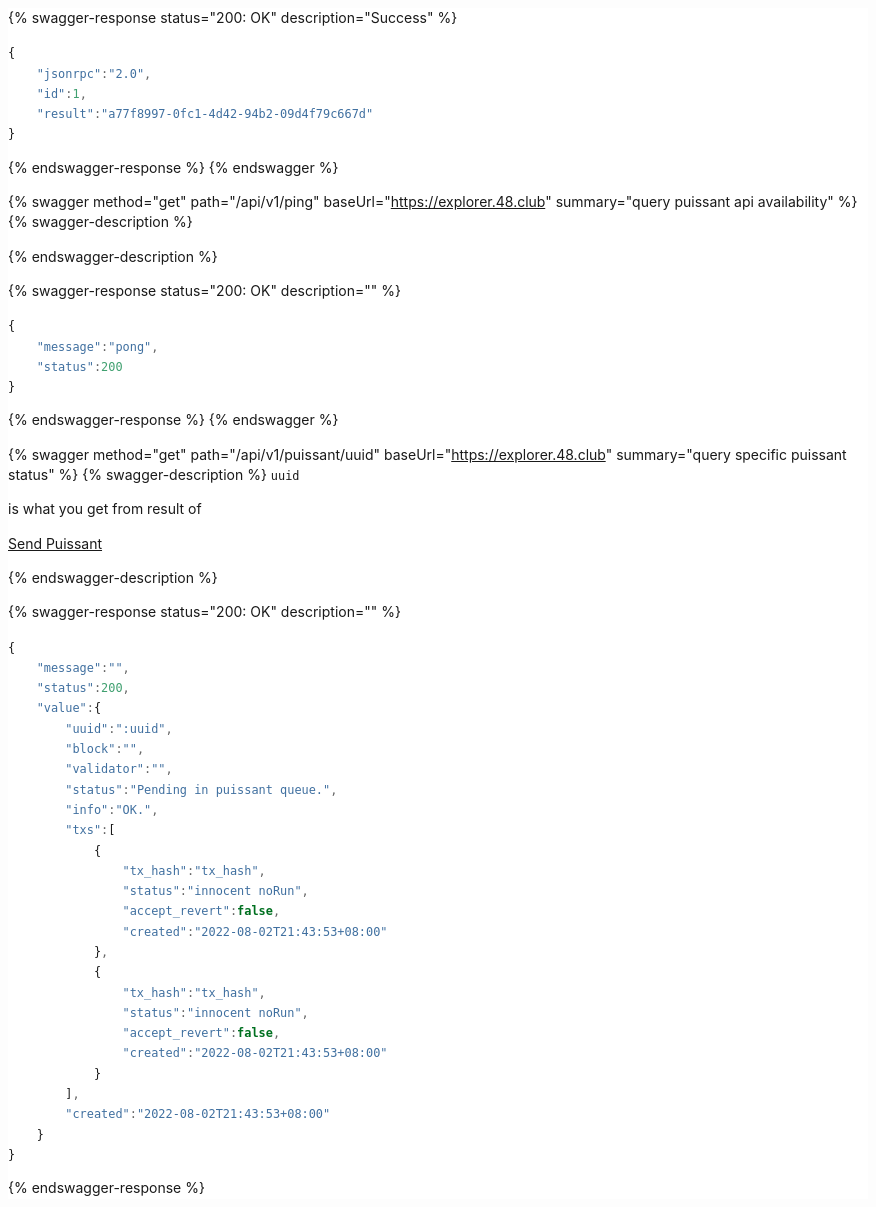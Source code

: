 {% swagger-response status="200: OK" description="Success" %}
```javascript
{
    "jsonrpc":"2.0",
    "id":1,
    "result":"a77f8997-0fc1-4d42-94b2-09d4f79c667d"
}
```
{% endswagger-response %}
{% endswagger %}

{% swagger method="get" path="/api/v1/ping" baseUrl="https://explorer.48.club" summary="query puissant api availability" %}
{% swagger-description %}

{% endswagger-description %}

{% swagger-response status="200: OK" description="" %}
```javascript
{
    "message":"pong",
    "status":200
}
```
{% endswagger-response %}
{% endswagger %}

{% swagger method="get" path="/api/v1/puissant/uuid" baseUrl="https://explorer.48.club" summary="query specific puissant status" %}
{% swagger-description %}
`uuid`

 is what you get from result of 

[Send Puissant](puissant-api.md#send-puissant)


{% endswagger-description %}

{% swagger-response status="200: OK" description="" %}
```javascript
{
    "message":"",
    "status":200,
    "value":{
        "uuid":":uuid",
        "block":"",
        "validator":"",
        "status":"Pending in puissant queue.",
        "info":"OK.",
        "txs":[
            {
                "tx_hash":"tx_hash",
                "status":"innocent noRun",
                "accept_revert":false,
                "created":"2022-08-02T21:43:53+08:00"
            },
            {
                "tx_hash":"tx_hash",
                "status":"innocent noRun",
                "accept_revert":false,
                "created":"2022-08-02T21:43:53+08:00"
            }
        ],
        "created":"2022-08-02T21:43:53+08:00"
    }
}
```
{% endswagger-response %}